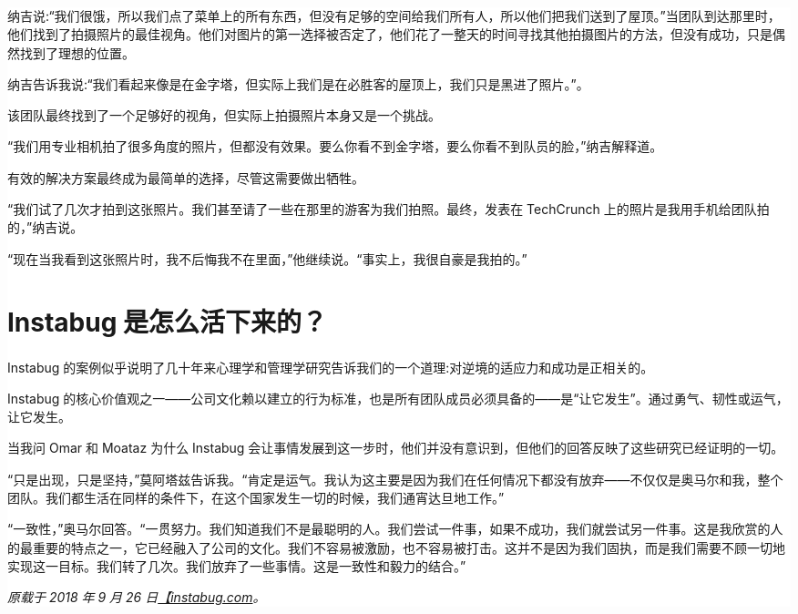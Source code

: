 纳吉说:“我们很饿，所以我们点了菜单上的所有东西，但没有足够的空间给我们所有人，所以他们把我们送到了屋顶。”当团队到达那里时，他们找到了拍摄照片的最佳视角。他们对图片的第一选择被否定了，他们花了一整天的时间寻找其他拍摄图片的方法，但没有成功，只是偶然找到了理想的位置。

纳吉告诉我说:“我们看起来像是在金字塔，但实际上我们是在必胜客的屋顶上，我们只是黑进了照片。”。

该团队最终找到了一个足够好的视角，但实际上拍摄照片本身又是一个挑战。

“我们用专业相机拍了很多角度的照片，但都没有效果。要么你看不到金字塔，要么你看不到队员的脸，”纳吉解释道。

有效的解决方案最终成为最简单的选择，尽管这需要做出牺牲。

“我们试了几次才拍到这张照片。我们甚至请了一些在那里的游客为我们拍照。最终，发表在 TechCrunch 上的照片是我用手机给团队拍的，”纳吉说。

“现在当我看到这张照片时，我不后悔我不在里面，”他继续说。“事实上，我很自豪是我拍的。”

# Instabug 是怎么活下来的？

Instabug 的案例似乎说明了几十年来心理学和管理学研究告诉我们的一个道理:对逆境的适应力和成功是正相关的。

Instabug 的核心价值观之一——公司文化赖以建立的行为标准，也是所有团队成员必须具备的——是“让它发生”。通过勇气、韧性或运气，让它发生。

当我问 Omar 和 Moataz 为什么 Instabug 会让事情发展到这一步时，他们并没有意识到，但他们的回答反映了这些研究已经证明的一切。

“只是出现，只是坚持，”莫阿塔兹告诉我。“肯定是运气。我认为这主要是因为我们在任何情况下都没有放弃——不仅仅是奥马尔和我，整个团队。我们都生活在同样的条件下，在这个国家发生一切的时候，我们通宵达旦地工作。”

“一致性，”奥马尔回答。“一贯努力。我们知道我们不是最聪明的人。我们尝试一件事，如果不成功，我们就尝试另一件事。这是我欣赏的人的最重要的特点之一，它已经融入了公司的文化。我们不容易被激励，也不容易被打击。这并不是因为我们固执，而是我们需要不顾一切地实现这一目标。我们转了几次。我们放弃了一些事情。这是一致性和毅力的结合。”

*原载于 2018 年 9 月 26 日*[*【instabug.com*](https://instabug.com/blog/instabug-untold-stories-ep-1-techcrunched/)*。*